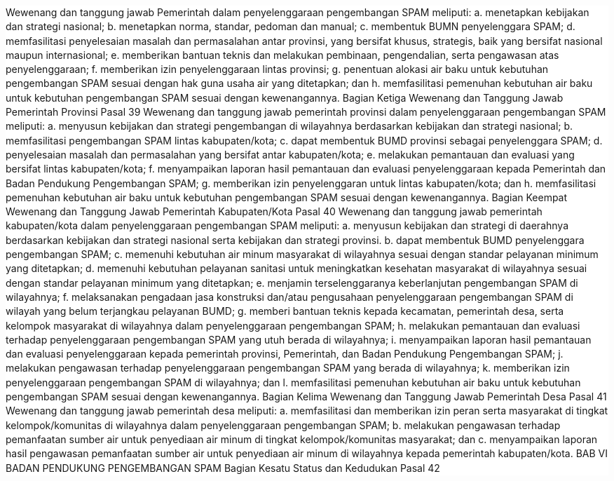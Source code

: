 Wewenang dan tanggung jawab Pemerintah dalam penyelenggaraan pengembangan SPAM meliputi:
a. menetapkan kebijakan dan strategi nasional;
b. menetapkan norma, standar, pedoman dan manual;
c. membentuk BUMN penyelenggara SPAM;
d. memfasilitasi penyelesaian masalah dan permasalahan antar provinsi, yang bersifat khusus, strategis, baik yang bersifat nasional maupun internasional;
e. memberikan bantuan teknis dan melakukan pembinaan, pengendalian, serta pengawasan atas penyelenggaraan;
f. memberikan izin penyelenggaraan lintas provinsi;
g. penentuan alokasi air baku untuk kebutuhan pengembangan SPAM sesuai dengan hak guna usaha air yang ditetapkan; dan
h. memfasilitasi pemenuhan kebutuhan air baku untuk kebutuhan pengembangan SPAM sesuai dengan kewenangannya.
Bagian Ketiga Wewenang dan Tanggung Jawab Pemerintah Provinsi
Pasal 39
Wewenang dan tanggung jawab pemerintah provinsi dalam penyelenggaraan pengembangan SPAM meliputi:
a. menyusun kebijakan dan strategi pengembangan di wilayahnya berdasarkan kebijakan dan strategi nasional;
b. memfasilitasi pengembangan SPAM lintas kabupaten/kota;
c. dapat membentuk BUMD provinsi sebagai penyelenggara SPAM;
d. penyelesaian masalah dan permasalahan yang bersifat antar kabupaten/kota;
e. melakukan pemantauan dan evaluasi yang bersifat lintas kabupaten/kota;
f. menyampaikan laporan hasil pemantauan dan evaluasi penyelenggaraan kepada Pemerintah dan Badan Pendukung Pengembangan SPAM;
g. memberikan izin penyelenggaran untuk lintas kabupaten/kota; dan
h. memfasilitasi pemenuhan kebutuhan air baku untuk kebutuhan pengembangan SPAM sesuai dengan kewenangannya.
Bagian Keempat Wewenang dan Tanggung Jawab Pemerintah Kabupaten/Kota
Pasal 40
Wewenang dan tanggung jawab pemerintah kabupaten/kota dalam penyelenggaraan pengembangan SPAM meliputi:
a. menyusun kebijakan dan strategi di daerahnya berdasarkan kebijakan dan strategi nasional serta kebijakan dan strategi provinsi.
b. dapat membentuk BUMD penyelenggara pengembangan SPAM;
c. memenuhi kebutuhan air minum masyarakat di wilayahnya sesuai dengan standar pelayanan minimum yang ditetapkan;
d. memenuhi kebutuhan pelayanan sanitasi untuk meningkatkan kesehatan masyarakat di wilayahnya sesuai dengan standar pelayanan minimum yang ditetapkan;
e. menjamin terselenggaranya keberlanjutan pengembangan SPAM di wilayahnya;
f. melaksanakan pengadaan jasa konstruksi dan/atau pengusahaan penyelenggaraan pengembangan SPAM di wilayah yang belum terjangkau pelayanan BUMD;
g. memberi bantuan teknis kepada kecamatan, pemerintah desa, serta kelompok masyarakat di wilayahnya dalam penyelenggaraan pengembangan SPAM;
h. melakukan pemantauan dan evaluasi terhadap penyelenggaraan pengembangan SPAM yang utuh berada di wilayahnya;
i. menyampaikan laporan hasil pemantauan dan evaluasi penyelenggaraan kepada pemerintah provinsi, Pemerintah, dan Badan Pendukung Pengembangan SPAM;
j. melakukan pengawasan terhadap penyelenggaraan pengembangan SPAM yang berada di wilayahnya;
k. memberikan izin penyelenggaraan pengembangan SPAM di wilayahnya; dan
l. memfasilitasi pemenuhan kebutuhan air baku untuk kebutuhan pengembangan SPAM sesuai dengan kewenangannya.
Bagian Kelima Wewenang dan Tanggung Jawab Pemerintah Desa
Pasal 41
Wewenang dan tanggung jawab pemerintah desa meliputi:
a. memfasilitasi dan memberikan izin peran serta masyarakat di tingkat kelompok/komunitas di wilayahnya dalam penyelenggaraan pengembangan SPAM;
b. melakukan pengawasan terhadap pemanfaatan sumber air untuk penyediaan air minum di tingkat kelompok/komunitas masyarakat; dan c. menyampaikan laporan hasil pengawasan pemanfaatan sumber air untuk penyediaan air minum di wilayahnya kepada pemerintah kabupaten/kota.
BAB VI BADAN PENDUKUNG PENGEMBANGAN SPAM
Bagian Kesatu Status dan Kedudukan
Pasal 42